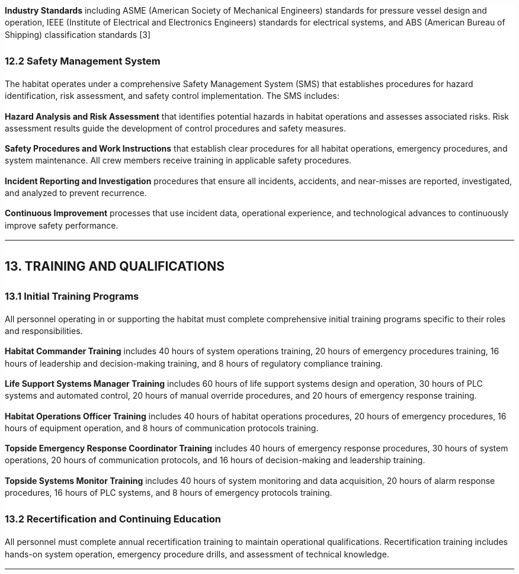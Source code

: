 **Industry Standards** including ASME (American Society of Mechanical Engineers) standards for pressure vessel design and operation, IEEE (Institute of Electrical and Electronics Engineers) standards for electrical systems, and ABS (American Bureau of Shipping) classification standards [3]

### 12.2 Safety Management System

The habitat operates under a comprehensive Safety Management System (SMS) that establishes procedures for hazard identification, risk assessment, and safety control implementation. The SMS includes:

**Hazard Analysis and Risk Assessment** that identifies potential hazards in habitat operations and assesses associated risks. Risk assessment results guide the development of control procedures and safety measures.

**Safety Procedures and Work Instructions** that establish clear procedures for all habitat operations, emergency procedures, and system maintenance. All crew members receive training in applicable safety procedures.

**Incident Reporting and Investigation** procedures that ensure all incidents, accidents, and near-misses are reported, investigated, and analyzed to prevent recurrence.

**Continuous Improvement** processes that use incident data, operational experience, and technological advances to continuously improve safety performance.

---

## 13. TRAINING AND QUALIFICATIONS

### 13.1 Initial Training Programs

All personnel operating in or supporting the habitat must complete comprehensive initial training programs specific to their roles and responsibilities.

**Habitat Commander Training** includes 40 hours of system operations training, 20 hours of emergency procedures training, 16 hours of leadership and decision-making training, and 8 hours of regulatory compliance training.

**Life Support Systems Manager Training** includes 60 hours of life support systems design and operation, 30 hours of PLC systems and automated control, 20 hours of manual override procedures, and 20 hours of emergency response training.

**Habitat Operations Officer Training** includes 40 hours of habitat operations procedures, 20 hours of emergency procedures, 16 hours of equipment operation, and 8 hours of communication protocols training.

**Topside Emergency Response Coordinator Training** includes 40 hours of emergency response procedures, 30 hours of system operations, 20 hours of communication protocols, and 16 hours of decision-making and leadership training.

**Topside Systems Monitor Training** includes 40 hours of system monitoring and data acquisition, 20 hours of alarm response procedures, 16 hours of PLC systems, and 8 hours of emergency protocols training.

### 13.2 Recertification and Continuing Education

All personnel must complete annual recertification training to maintain operational qualifications. Recertification training includes hands-on system operation, emergency procedure drills, and assessment of technical knowledge.

---
